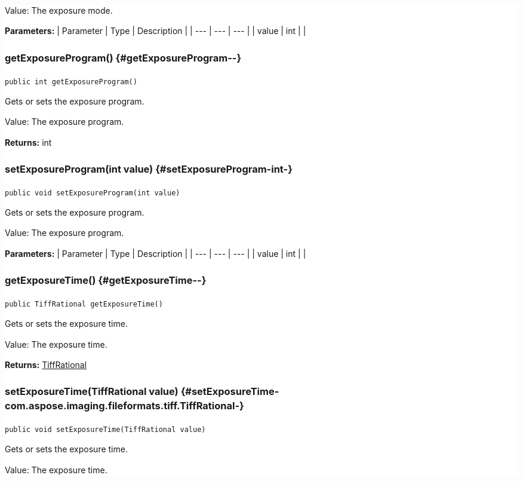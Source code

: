 Value: The exposure mode.

**Parameters:**
| Parameter | Type | Description |
| --- | --- | --- |
| value | int |  |

### getExposureProgram() {#getExposureProgram--}
```
public int getExposureProgram()
```


Gets or sets the exposure program.

Value: The exposure program.

**Returns:**
int
### setExposureProgram(int value) {#setExposureProgram-int-}
```
public void setExposureProgram(int value)
```


Gets or sets the exposure program.

Value: The exposure program.

**Parameters:**
| Parameter | Type | Description |
| --- | --- | --- |
| value | int |  |

### getExposureTime() {#getExposureTime--}
```
public TiffRational getExposureTime()
```


Gets or sets the exposure time.

Value: The exposure time.

**Returns:**
[TiffRational](../../com.aspose.imaging.fileformats.tiff/tiffrational)
### setExposureTime(TiffRational value) {#setExposureTime-com.aspose.imaging.fileformats.tiff.TiffRational-}
```
public void setExposureTime(TiffRational value)
```


Gets or sets the exposure time.

Value: The exposure time.
